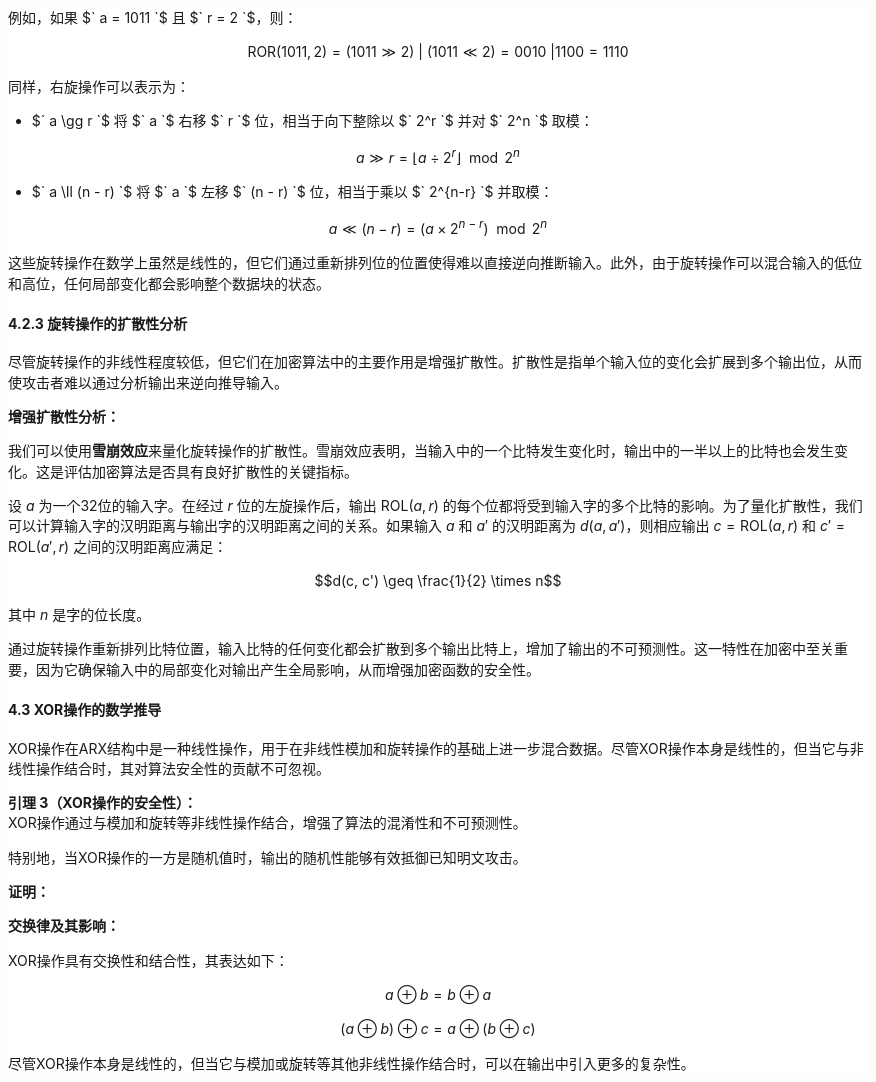 例如，如果 $` a = 1011 `​$ 且 $` r = 2 `​$，则：

```math
\text{ROR}(1011, 2) = (1011 \gg 2) \ | \ (1011 \ll 2) = 0010 \ | 1100 = 1110
```

同样，右旋操作可以表示为：

- $` a \gg r `​$ 将 $` a `​$ 右移 $` r `​$ 位，相当于向下整除以 $` 2^r `​$ 并对 $` 2^n `​$ 取模：

```math
a \gg r = \lfloor a \div 2^r \rfloor \mod {2^{n}}
```
  
- $` a \ll (n - r) `​$ 将 $` a `​$ 左移 $` (n - r) `​$ 位，相当于乘以 $` 2^{n-r} `​$ 并取模：

```math
a \ll (n - r) = (a \times 2^{n-r}) \mod {2^{n}}
```

这些旋转操作在数学上虽然是线性的，但它们通过重新排列位的位置使得难以直接逆向推断输入。此外，由于旋转操作可以混合输入的低位和高位，任何局部变化都会影响整个数据块的状态。

#### 4.2.3 旋转操作的扩散性分析

尽管旋转操作的非线性程度较低，但它们在加密算法中的主要作用是增强扩散性。扩散性是指单个输入位的变化会扩展到多个输出位，从而使攻击者难以通过分析输出来逆向推导输入。

**增强扩散性分析：**

我们可以使用**雪崩效应**来量化旋转操作的扩散性。雪崩效应表明，当输入中的一个比特发生变化时，输出中的一半以上的比特也会发生变化。这是评估加密算法是否具有良好扩散性的关键指标。

设 $` a `$ 为一个32位的输入字。在经过 $` r `$ 位的左旋操作后，输出 $` \text{ROL}(a, r) `$ 的每个位都将受到输入字的多个比特的影响。为了量化扩散性，我们可以计算输入字的汉明距离与输出字的汉明距离之间的关系。如果输入 $` a `$ 和 $` a' `$ 的汉明距离为 $` d(a, a') `$，则相应输出 $` c = \text{ROL}(a, r) `$ 和 $` c' = \text{ROL}(a', r) `$ 之间的汉明距离应满足：
```math
d(c, c') \geq \frac{1}{2} \times n
```
其中 $` n `$ 是字的位长度。

通过旋转操作重新排列比特位置，输入比特的任何变化都会扩散到多个输出比特上，增加了输出的不可预测性。这一特性在加密中至关重要，因为它确保输入中的局部变化对输出产生全局影响，从而增强加密函数的安全性。

#### 4.3 XOR操作的数学推导

XOR操作在ARX结构中是一种线性操作，用于在非线性模加和旋转操作的基础上进一步混合数据。尽管XOR操作本身是线性的，但当它与非线性操作结合时，其对算法安全性的贡献不可忽视。

**引理 3（XOR操作的安全性）：**  
XOR操作通过与模加和旋转等非线性操作结合，增强了算法的混淆性和不可预测性。

特别地，当XOR操作的一方是随机值时，输出的随机性能够有效抵御已知明文攻击。

**证明：**

**交换律及其影响：**

XOR操作具有交换性和结合性，其表达如下：
```math
a \oplus b = b \oplus a
```
```math
(a \oplus b) \oplus c = a \oplus (b \oplus c)
```
尽管XOR操作本身是线性的，但当它与模加或旋转等其他非线性操作结合时，可以在输出中引入更多的复杂性。
